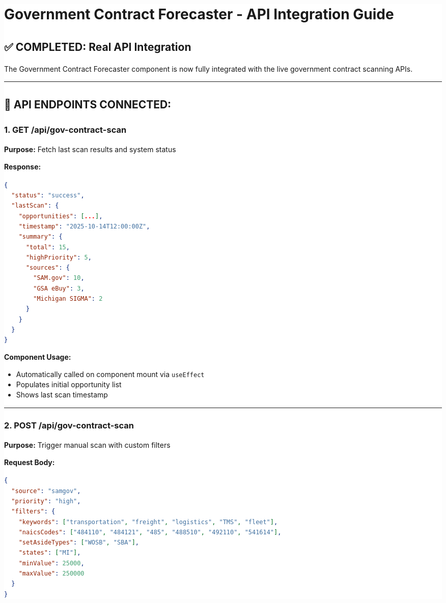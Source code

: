 # Government Contract Forecaster - API Integration Guide

## ✅ **COMPLETED: Real API Integration**

The Government Contract Forecaster component is now fully integrated with the live government
contract scanning APIs.

---

## 🔌 **API ENDPOINTS CONNECTED:**

### **1. GET /api/gov-contract-scan**

**Purpose:** Fetch last scan results and system status

**Response:**

```json
{
  "status": "success",
  "lastScan": {
    "opportunities": [...],
    "timestamp": "2025-10-14T12:00:00Z",
    "summary": {
      "total": 15,
      "highPriority": 5,
      "sources": {
        "SAM.gov": 10,
        "GSA eBuy": 3,
        "Michigan SIGMA": 2
      }
    }
  }
}
```

**Component Usage:**

- Automatically called on component mount via `useEffect`
- Populates initial opportunity list
- Shows last scan timestamp

---

### **2. POST /api/gov-contract-scan**

**Purpose:** Trigger manual scan with custom filters

**Request Body:**

```json
{
  "source": "samgov",
  "priority": "high",
  "filters": {
    "keywords": ["transportation", "freight", "logistics", "TMS", "fleet"],
    "naicsCodes": ["484110", "484121", "485", "488510", "492110", "541614"],
    "setAsideTypes": ["WOSB", "SBA"],
    "states": ["MI"],
    "minValue": 25000,
    "maxValue": 250000
  }
}
```
